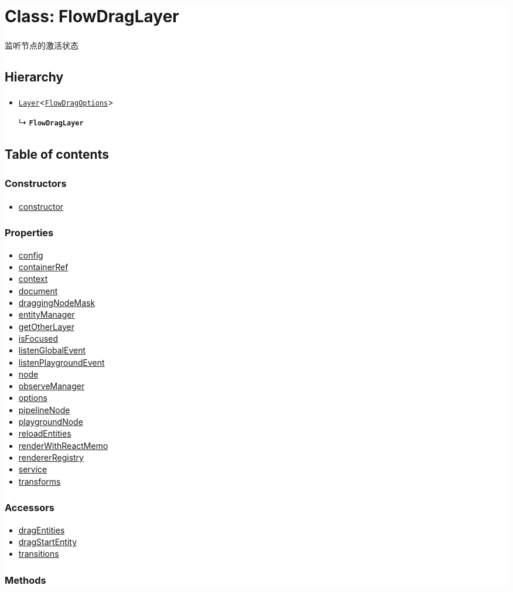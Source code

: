 # Class: FlowDragLayer

监听节点的激活状态

## Hierarchy

* [`Layer`](/en/auto-docs/free-layout-editor/classes/Layer.md)<[`FlowDragOptions`](/en/auto-docs/free-layout-editor/interfaces/FlowDragOptions.md)>

  ↳ **`FlowDragLayer`**

## Table of contents

### Constructors

* [constructor](/en/auto-docs/free-layout-editor/classes/FlowDragLayer.md#constructor)

### Properties

* [config](/en/auto-docs/free-layout-editor/classes/FlowDragLayer.md#config)
* [containerRef](/en/auto-docs/free-layout-editor/classes/FlowDragLayer.md#containerref)
* [context](/en/auto-docs/free-layout-editor/classes/FlowDragLayer.md#context)
* [document](/en/auto-docs/free-layout-editor/classes/FlowDragLayer.md#document)
* [draggingNodeMask](/en/auto-docs/free-layout-editor/classes/FlowDragLayer.md#draggingnodemask)
* [entityManager](/en/auto-docs/free-layout-editor/classes/FlowDragLayer.md#entitymanager)
* [getOtherLayer](/en/auto-docs/free-layout-editor/classes/FlowDragLayer.md#getotherlayer)
* [isFocused](/en/auto-docs/free-layout-editor/classes/FlowDragLayer.md#isfocused)
* [listenGlobalEvent](/en/auto-docs/free-layout-editor/classes/FlowDragLayer.md#listenglobalevent)
* [listenPlaygroundEvent](/en/auto-docs/free-layout-editor/classes/FlowDragLayer.md#listenplaygroundevent)
* [node](/en/auto-docs/free-layout-editor/classes/FlowDragLayer.md#node)
* [observeManager](/en/auto-docs/free-layout-editor/classes/FlowDragLayer.md#observemanager)
* [options](/en/auto-docs/free-layout-editor/classes/FlowDragLayer.md#options)
* [pipelineNode](/en/auto-docs/free-layout-editor/classes/FlowDragLayer.md#pipelinenode)
* [playgroundNode](/en/auto-docs/free-layout-editor/classes/FlowDragLayer.md#playgroundnode)
* [reloadEntities](/en/auto-docs/free-layout-editor/classes/FlowDragLayer.md#reloadentities)
* [renderWithReactMemo](/en/auto-docs/free-layout-editor/classes/FlowDragLayer.md#renderwithreactmemo)
* [rendererRegistry](/en/auto-docs/free-layout-editor/classes/FlowDragLayer.md#rendererregistry)
* [service](/en/auto-docs/free-layout-editor/classes/FlowDragLayer.md#service)
* [transforms](/en/auto-docs/free-layout-editor/classes/FlowDragLayer.md#transforms)

### Accessors

* [dragEntities](/en/auto-docs/free-layout-editor/classes/FlowDragLayer.md#dragentities)
* [dragStartEntity](/en/auto-docs/free-layout-editor/classes/FlowDragLayer.md#dragstartentity)
* [transitions](/en/auto-docs/free-layout-editor/classes/FlowDragLayer.md#transitions)

### Methods
